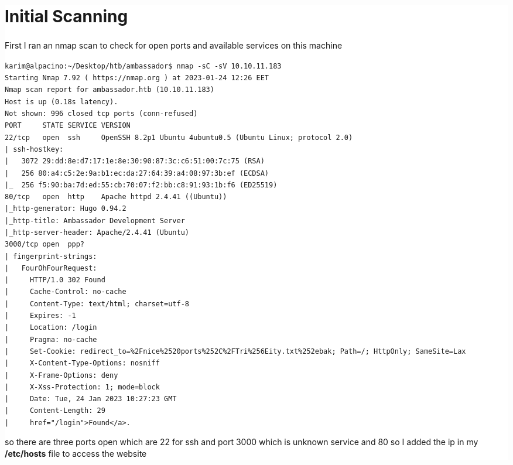 # Initial Scanning
First I ran an nmap scan to check for open ports and available services on this machine
```
karim@alpacino:~/Desktop/htb/ambassador$ nmap -sC -sV 10.10.11.183
Starting Nmap 7.92 ( https://nmap.org ) at 2023-01-24 12:26 EET
Nmap scan report for ambassador.htb (10.10.11.183)
Host is up (0.18s latency).
Not shown: 996 closed tcp ports (conn-refused)
PORT     STATE SERVICE VERSION
22/tcp   open  ssh     OpenSSH 8.2p1 Ubuntu 4ubuntu0.5 (Ubuntu Linux; protocol 2.0)
| ssh-hostkey: 
|   3072 29:dd:8e:d7:17:1e:8e:30:90:87:3c:c6:51:00:7c:75 (RSA)
|   256 80:a4:c5:2e:9a:b1:ec:da:27:64:39:a4:08:97:3b:ef (ECDSA)
|_  256 f5:90:ba:7d:ed:55:cb:70:07:f2:bb:c8:91:93:1b:f6 (ED25519)
80/tcp   open  http    Apache httpd 2.4.41 ((Ubuntu))
|_http-generator: Hugo 0.94.2
|_http-title: Ambassador Development Server
|_http-server-header: Apache/2.4.41 (Ubuntu)
3000/tcp open  ppp?
| fingerprint-strings: 
|   FourOhFourRequest: 
|     HTTP/1.0 302 Found
|     Cache-Control: no-cache
|     Content-Type: text/html; charset=utf-8
|     Expires: -1
|     Location: /login
|     Pragma: no-cache
|     Set-Cookie: redirect_to=%2Fnice%2520ports%252C%2FTri%256Eity.txt%252ebak; Path=/; HttpOnly; SameSite=Lax
|     X-Content-Type-Options: nosniff
|     X-Frame-Options: deny
|     X-Xss-Protection: 1; mode=block
|     Date: Tue, 24 Jan 2023 10:27:23 GMT
|     Content-Length: 29
|     href="/login">Found</a>.
```
so there are three ports open which are 22 for ssh and port 3000 which is unknown service and 80 so I added the ip in my **/etc/hosts** file to access the website